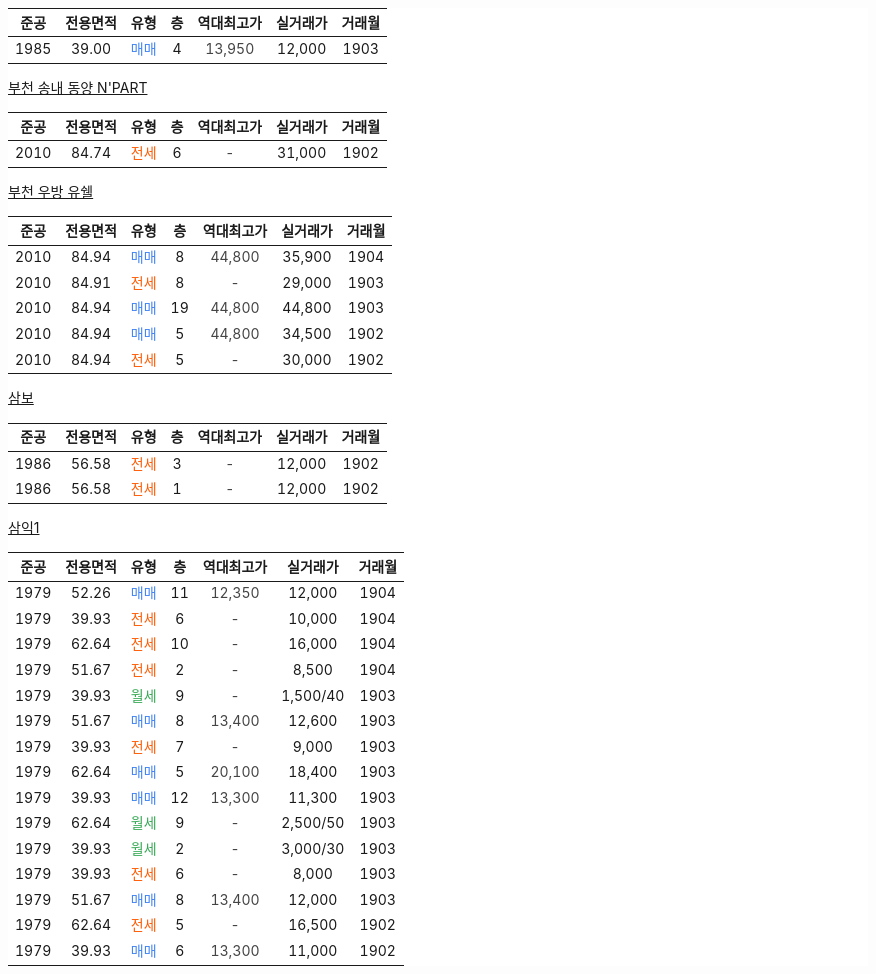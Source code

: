 |준공|전용면적|유형|층|역대최고가|실거래가|거래월|
|:---:|:---:|:---:|:---:|:---:|:---:|:---:|
|1985|39.00|<span style="color:#4285f3">매매</span>|4|<span style="color:#444444">13,950</span>|12,000|1903|

[부천 송내 동양 N'PART](https://search.naver.com/search.naver?query=%EA%B2%BD%EA%B8%B0%EB%8F%84+%EB%B6%80%EC%B2%9C%EC%8B%9C+%EC%86%A1%EB%82%B4%EB%8F%99+%EB%B6%80%EC%B2%9C+%EC%86%A1%EB%82%B4+%EB%8F%99%EC%96%91+N%27PART)

|준공|전용면적|유형|층|역대최고가|실거래가|거래월|
|:---:|:---:|:---:|:---:|:---:|:---:|:---:|
|2010|84.74|<span style="color:#ff5a00">전세</span>|6|<span style="color:#444444">-</span>|31,000|1902|

[부천 우방 유쉘](https://search.naver.com/search.naver?query=%EA%B2%BD%EA%B8%B0%EB%8F%84+%EB%B6%80%EC%B2%9C%EC%8B%9C+%EC%86%A1%EB%82%B4%EB%8F%99+%EB%B6%80%EC%B2%9C+%EC%9A%B0%EB%B0%A9+%EC%9C%A0%EC%89%98)

|준공|전용면적|유형|층|역대최고가|실거래가|거래월|
|:---:|:---:|:---:|:---:|:---:|:---:|:---:|
|2010|84.94|<span style="color:#4285f3">매매</span>|8|<span style="color:#444444">44,800</span>|35,900|1904|
|2010|84.91|<span style="color:#ff5a00">전세</span>|8|<span style="color:#444444">-</span>|29,000|1903|
|2010|84.94|<span style="color:#4285f3">매매</span>|19|<span style="color:#444444">44,800</span>|44,800|1903|
|2010|84.94|<span style="color:#4285f3">매매</span>|5|<span style="color:#444444">44,800</span>|34,500|1902|
|2010|84.94|<span style="color:#ff5a00">전세</span>|5|<span style="color:#444444">-</span>|30,000|1902|

[삼보](https://search.naver.com/search.naver?query=%EA%B2%BD%EA%B8%B0%EB%8F%84+%EB%B6%80%EC%B2%9C%EC%8B%9C+%EC%86%A1%EB%82%B4%EB%8F%99+%EC%82%BC%EB%B3%B4)

|준공|전용면적|유형|층|역대최고가|실거래가|거래월|
|:---:|:---:|:---:|:---:|:---:|:---:|:---:|
|1986|56.58|<span style="color:#ff5a00">전세</span>|3|<span style="color:#444444">-</span>|12,000|1902|
|1986|56.58|<span style="color:#ff5a00">전세</span>|1|<span style="color:#444444">-</span>|12,000|1902|

[삼익1](https://search.naver.com/search.naver?query=%EA%B2%BD%EA%B8%B0%EB%8F%84+%EB%B6%80%EC%B2%9C%EC%8B%9C+%EC%86%A1%EB%82%B4%EB%8F%99+%EC%82%BC%EC%9D%B51)

|준공|전용면적|유형|층|역대최고가|실거래가|거래월|
|:---:|:---:|:---:|:---:|:---:|:---:|:---:|
|1979|52.26|<span style="color:#4285f3">매매</span>|11|<span style="color:#444444">12,350</span>|12,000|1904|
|1979|39.93|<span style="color:#ff5a00">전세</span>|6|<span style="color:#444444">-</span>|10,000|1904|
|1979|62.64|<span style="color:#ff5a00">전세</span>|10|<span style="color:#444444">-</span>|16,000|1904|
|1979|51.67|<span style="color:#ff5a00">전세</span>|2|<span style="color:#444444">-</span>|8,500|1904|
|1979|39.93|<span style="color:#34a853">월세</span>|9|<span style="color:#444444">-</span>|1,500/40|1903|
|1979|51.67|<span style="color:#4285f3">매매</span>|8|<span style="color:#444444">13,400</span>|12,600|1903|
|1979|39.93|<span style="color:#ff5a00">전세</span>|7|<span style="color:#444444">-</span>|9,000|1903|
|1979|62.64|<span style="color:#4285f3">매매</span>|5|<span style="color:#444444">20,100</span>|18,400|1903|
|1979|39.93|<span style="color:#4285f3">매매</span>|12|<span style="color:#444444">13,300</span>|11,300|1903|
|1979|62.64|<span style="color:#34a853">월세</span>|9|<span style="color:#444444">-</span>|2,500/50|1903|
|1979|39.93|<span style="color:#34a853">월세</span>|2|<span style="color:#444444">-</span>|3,000/30|1903|
|1979|39.93|<span style="color:#ff5a00">전세</span>|6|<span style="color:#444444">-</span>|8,000|1903|
|1979|51.67|<span style="color:#4285f3">매매</span>|8|<span style="color:#444444">13,400</span>|12,000|1903|
|1979|62.64|<span style="color:#ff5a00">전세</span>|5|<span style="color:#444444">-</span>|16,500|1902|
|1979|39.93|<span style="color:#4285f3">매매</span>|6|<span style="color:#444444">13,300</span>|11,000|1902|